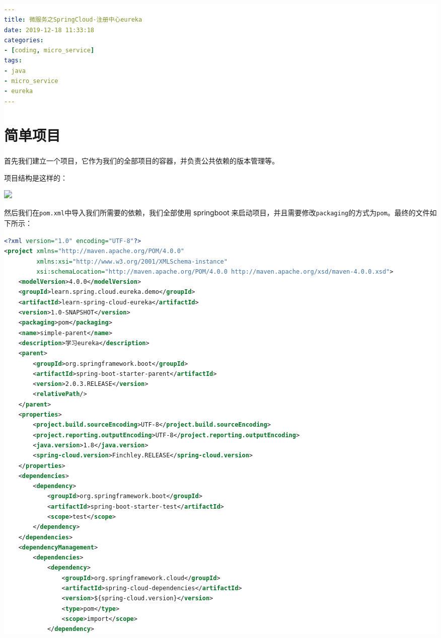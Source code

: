 ```yaml
---
title: 微服务之SpringCloud-注册中心eureka
date: 2019-12-18 11:33:18
categories:
- [coding, micro_service]
tags: 
- java
- micro_service
- eureka
---
```


# 简单项目

首先我们建立一个项目，它作为我们的全部项目的容器，并负责公共依赖的版本管理等。

项目结构是这样的：

![](https://raw.githubusercontent.com/liunaijie/images/master/20191218114357.png)

然后我们在`pom.xml`中导入我们所需要的依赖，我们全部使用 springboot 来启动项目，并且需要修改`packaging`的方式为`pom`。最终的文件如下所示：

```xml
<?xml version="1.0" encoding="UTF-8"?>
<project xmlns="http://maven.apache.org/POM/4.0.0"
         xmlns:xsi="http://www.w3.org/2001/XMLSchema-instance"
         xsi:schemaLocation="http://maven.apache.org/POM/4.0.0 http://maven.apache.org/xsd/maven-4.0.0.xsd">
	<modelVersion>4.0.0</modelVersion>
	<groupId>learn.spring.cloud.eureka.demo</groupId>
	<artifactId>learn-spring-cloud-eureka</artifactId>
	<version>1.0-SNAPSHOT</version>
	<packaging>pom</packaging>
	<name>simple-parent</name>
	<description>学习eureka</description>
	<parent>
		<groupId>org.springframework.boot</groupId>
		<artifactId>spring-boot-starter-parent</artifactId>
		<version>2.0.3.RELEASE</version>
		<relativePath/>
	</parent>
	<properties>
		<project.build.sourceEncoding>UTF-8</project.build.sourceEncoding>
		<project.reporting.outputEncoding>UTF-8</project.reporting.outputEncoding>
		<java.version>1.8</java.version>
		<spring-cloud.version>Finchley.RELEASE</spring-cloud.version>
	</properties>
	<dependencies>
		<dependency>
			<groupId>org.springframework.boot</groupId>
			<artifactId>spring-boot-starter-test</artifactId>
			<scope>test</scope>
		</dependency>
	</dependencies>
	<dependencyManagement>
		<dependencies>
			<dependency>
				<groupId>org.springframework.cloud</groupId>
				<artifactId>spring-cloud-dependencies</artifactId>
				<version>${spring-cloud.version}</version>
				<type>pom</type>
				<scope>import</scope>
			</dependency>
```